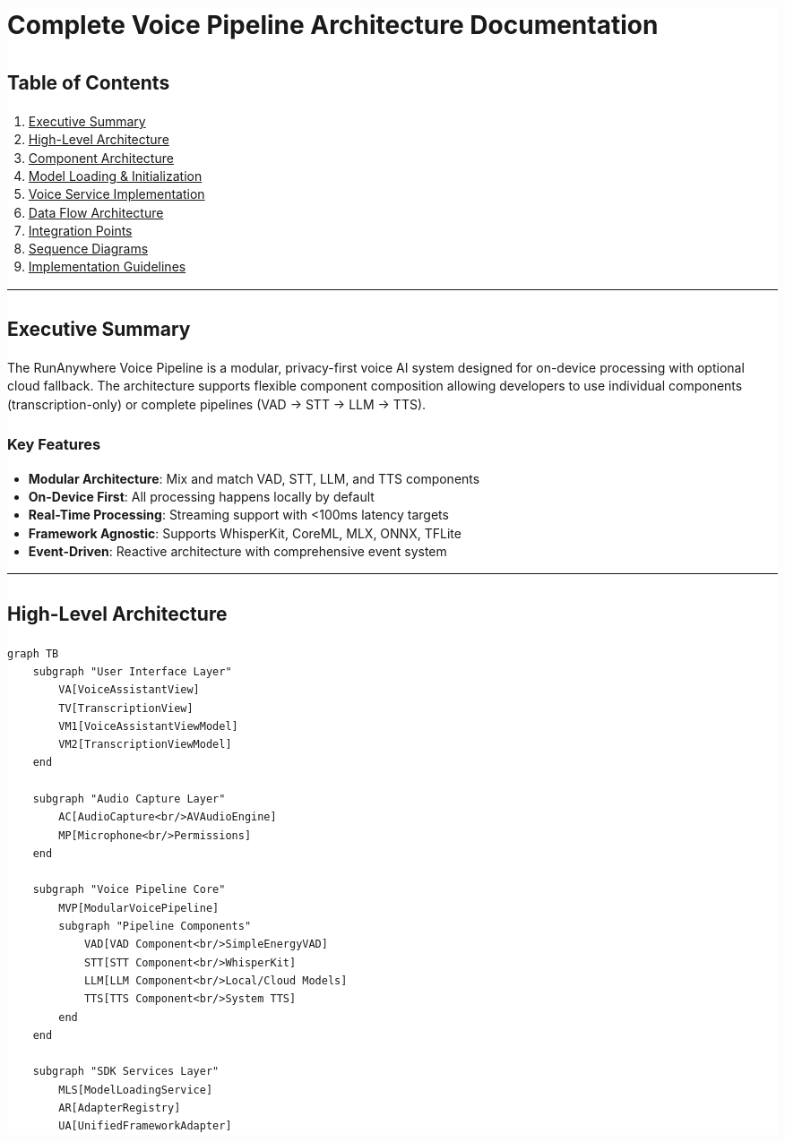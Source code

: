 # Complete Voice Pipeline Architecture Documentation

## Table of Contents
1. [Executive Summary](#executive-summary)
2. [High-Level Architecture](#high-level-architecture)
3. [Component Architecture](#component-architecture)
4. [Model Loading & Initialization](#model-loading--initialization)
5. [Voice Service Implementation](#voice-service-implementation)
6. [Data Flow Architecture](#data-flow-architecture)
7. [Integration Points](#integration-points)
8. [Sequence Diagrams](#sequence-diagrams)
9. [Implementation Guidelines](#implementation-guidelines)

---

## Executive Summary

The RunAnywhere Voice Pipeline is a modular, privacy-first voice AI system designed for on-device processing with optional cloud fallback. The architecture supports flexible component composition allowing developers to use individual components (transcription-only) or complete pipelines (VAD → STT → LLM → TTS).

### Key Features
- **Modular Architecture**: Mix and match VAD, STT, LLM, and TTS components
- **On-Device First**: All processing happens locally by default
- **Real-Time Processing**: Streaming support with <100ms latency targets
- **Framework Agnostic**: Supports WhisperKit, CoreML, MLX, ONNX, TFLite
- **Event-Driven**: Reactive architecture with comprehensive event system

---

## High-Level Architecture

```mermaid
graph TB
    subgraph "User Interface Layer"
        VA[VoiceAssistantView]
        TV[TranscriptionView]
        VM1[VoiceAssistantViewModel]
        VM2[TranscriptionViewModel]
    end

    subgraph "Audio Capture Layer"
        AC[AudioCapture<br/>AVAudioEngine]
        MP[Microphone<br/>Permissions]
    end

    subgraph "Voice Pipeline Core"
        MVP[ModularVoicePipeline]
        subgraph "Pipeline Components"
            VAD[VAD Component<br/>SimpleEnergyVAD]
            STT[STT Component<br/>WhisperKit]
            LLM[LLM Component<br/>Local/Cloud Models]
            TTS[TTS Component<br/>System TTS]
        end
    end

    subgraph "SDK Services Layer"
        MLS[ModelLoadingService]
        AR[AdapterRegistry]
        UA[UnifiedFrameworkAdapter]
```